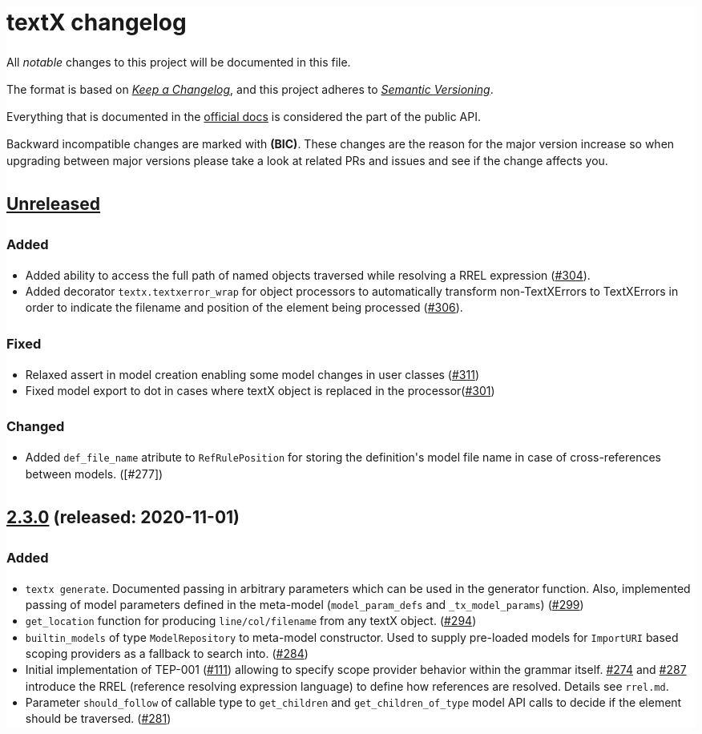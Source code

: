 # textX changelog

All _notable_ changes to this project will be documented in this file.

The format is based on _[Keep a Changelog][keepachangelog]_, and this project
adheres to _[Semantic Versioning][semver]_.

Everything that is documented in the [official docs][textXDocs] is considered
the part of the public API.

Backward incompatible changes are marked with **(BIC)**. These changes are the
reason for the major version increase so when upgrading between major versions
please take a look at related PRs and issues and see if the change affects you.


## [Unreleased]

### Added

- Added ability to access the full path of named objects traversed while
  resolving a RREL expression ([#304]).
- Added decorator `textx.textxerror_wrap` for object processors to automatically
  transform non-TextXErrors to TextXErrors in order to indicate the filename and
  position of the element being processed ([#306]).

### Fixed

- Relaxed assert in model creation enabling some model changes in user classes
  ([#311])
- Fixed model export to dot in cases where textX object is replaced in the
  processor([#301])

### Changed

- Added `def_file_name` atribute to `RefRulePosition` for storing the definition's
  model file name in case of cross-references between models. ([#277])


## [2.3.0] (released: 2020-11-01)

### Added

  - `textx generate`. Documented passing in arbitrary parameters which can be
    used in the generator function. Also, implemented passing of model
    parameters defined in the meta-model (`model_param_defs` and
    `_tx_model_params`) ([#299])
  - `get_location` function for producing `line/col/filename` from any textX
    object. ([#294])
  - `builtin_models` of type `ModelRepository` to meta-model constructor. Used
    to supply pre-loaded models for `ImportURI` based scoping providers as a
    fallback to search into. ([#284])
  - Initial implementation of TEP-001 ([#111]) allowing to specify scope
    provider behavior within the grammar itself. [#274] and [#287] introduce
    the RREL (reference resolving expression language) to define how
    references are resolved. Details see `rrel.md`.
  - Parameter `should_follow` of callable type to `get_children` and
    `get_children_of_type` model API calls to decide if the element should be
    traversed. ([#281])


[#311]: https://github.com/textX/textX/pull/311
[#306]: https://github.com/textX/textX/pull/306
[#304]: https://github.com/textX/textX/pull/304
[#301]: https://github.com/textX/textX/issues/301
[#299]: https://github.com/textX/textX/pull/299
[#298]: https://github.com/textX/textX/pull/298
[#294]: https://github.com/textX/textX/pull/294
[#292]: https://github.com/textX/textX/pull/292
[#288]: https://github.com/textX/textX/pull/288
[#287]: https://github.com/textX/textX/pull/287
[#284]: https://github.com/textX/textX/pull/284
[#283]: https://github.com/textX/textX/pull/283
[#282]: https://github.com/textX/textX/pull/282
[#281]: https://github.com/textX/textX/pull/281
[#276]: https://github.com/textX/textX/pull/276
[#274]: https://github.com/textX/textX/pull/274
[#273]: https://github.com/textX/textX/pull/273
[#270]: https://github.com/textX/textX/issues/270
[#272]: https://github.com/textX/textX/pull/272
[#267]: https://github.com/textX/textX/issues/267
[#266]: https://github.com/textX/textX/issues/266
[#264]: https://github.com/textX/textX/pull/264
[#261]: https://github.com/textX/textX/pull/261
[#260]: https://github.com/textX/textX/pull/260
[#256]: https://github.com/textX/textX/pull/256
[#250]: https://github.com/textX/textX/pull/250
[#246]: https://github.com/textX/textX/issues/246
[#243]: https://github.com/textX/textX/pull/243
[#235]: https://github.com/textX/textX/pull/235
[#234]: https://github.com/textX/textX/pull/234
[#233]: https://github.com/textX/textX/pull/233
[#231]: https://github.com/textX/textX/pull/231
[#228]: https://github.com/textX/textX/pull/228
[#225]: https://github.com/textX/textX/pull/225
[#224]: https://github.com/textX/textX/pull/224
[#222]: https://github.com/textX/textX/pull/222
[#219]: https://github.com/textX/textX/pull/219
[#218]: https://github.com/textX/textX/pull/218
[#211]: https://github.com/textX/textX/pull/211
[#208]: https://github.com/textX/textX/pull/208
[#200]: https://github.com/textX/textX/issues/200
[#197]: https://github.com/textX/textX/issues/197
[#188]: https://github.com/textX/textX/issues/188
[#187]: https://github.com/textX/textX/pull/187
[#186]: https://github.com/textX/textX/pull/186
[#185]: https://github.com/textX/textX/pull/185
[#183]: https://github.com/textX/textX/pull/183
[#182]: https://github.com/textX/textX/issues/182
[#174]: https://github.com/textX/textX/pull/174
[#173]: https://github.com/textX/textX/pull/173
[#168]: https://github.com/textX/textX/pull/168
[#166]: https://github.com/textX/textX/issues/166
[#165]: https://github.com/textX/textX/pull/165
[#164]: https://github.com/textX/textX/pull/164
[#162]: https://github.com/textX/textX/pull/162
[#161]: https://github.com/textX/textX/issues/161
[#159]: https://github.com/textX/textX/pull/159
[#157]: https://github.com/textX/textX/issues/157
[#155]: https://github.com/textX/textX/issues/155
[#153]: https://github.com/textX/textX/pull/153
[#151]: https://github.com/textX/textX/pull/151
[#146]: https://github.com/textX/textX/pull/146
[#141]: https://github.com/textX/textX/pull/141
[#140]: https://github.com/textX/textX/issues/140
[#138]: https://github.com/textX/textX/pull/138
[#136]: https://github.com/textX/textX/pull/136
[#134]: https://github.com/textX/textX/pull/134
[#133]: https://github.com/textX/textX/pull/133
[#126]: https://github.com/textX/textX/pull/126
[#123]: https://github.com/textX/textX/issues/123
[#120]: https://github.com/textX/textX/pull/120
[#118]: https://github.com/textX/textX/pull/118
[#117]: https://github.com/textX/textX/pull/117
[#114]: https://github.com/textX/textX/pull/114
[#111]: https://github.com/textX/textX/issues/111
[#108]: https://github.com/textX/textX/issues/108
[#105]: https://github.com/textX/textX/issues/105
[#103]: https://github.com/textX/textX/issues/103
[#100]: https://github.com/textX/textX/pull/100
[#99]: https://github.com/textX/textX/pull/99
[#98]: https://github.com/textX/textX/pull/98
[#97]: https://github.com/textX/textX/issues/97
[#96]: https://github.com/textX/textX/issues/96
[#93]: https://github.com/textX/textX/pull/93
[#92]: https://github.com/textX/textX/pull/92
[#40]: https://github.com/textX/textX/issues/40
[Unreleased]: https://github.com/textX/textX/compare/2.3.0...HEAD
[2.3.0]: https://github.com/textX/textX/compare/v2.2.0...2.3.0
[v2.2.0]: https://github.com/textX/textX/compare/v2.1.0...v2.2.0
[v2.1.0]: https://github.com/textX/textX/compare/v2.0.1...v2.1.0
[v2.0.1]: https://github.com/textX/textX/compare/v1.8.0...v2.0.1
[v1.8.0]: https://github.com/textX/textX/compare/v1.7.1...v1.8.0
[v1.7.1]: https://github.com/textX/textX/compare/v1.7.0...v1.7.1
[v1.7.0]: https://github.com/textX/textX/compare/v1.6.1...v1.7.0
[v1.6.1]: https://github.com/textX/textX/compare/v1.6...v1.6.1
[v1.6]: https://github.com/textX/textX/compare/v1.5.2...v1.6
[v1.5.2]: https://github.com/textX/textX/compare/v1.5.1...v1.5.2
[v1.5.1]: https://github.com/textX/textX/compare/v1.5...v1.5.1
[v1.5]: https://github.com/textX/textX/compare/v1.4...v1.5
[v1.4]: https://github.com/textX/textX/compare/v1.3.1...v1.4
[v1.3.1]: https://github.com/textX/textX/compare/v1.3...v1.3.1
[v1.3]: https://github.com/textX/textX/compare/v1.2...v1.3
[v1.2]: https://github.com/textX/textX/compare/v1.1.1...v1.2
[v1.1.1]: https://github.com/textX/textX/compare/v1.1...v1.1.1
[v1.1]: https://github.com/textX/textX/compare/v1.0...v1.1
[v1.0]: https://github.com/textX/textX/compare/v0.4.2...v1.0
[v0.4.2]: https://github.com/textX/textX/compare/v0.4.1...v0.4.2
[v0.4.1]: https://github.com/textX/textX/compare/v0.4...v0.4.1
[v0.4]: https://github.com/textX/textX/compare/v0.3.1...v0.4
[v0.3.1]: https://github.com/textX/textX/compare/v0.3...v0.3.1
[v0.3]: https://github.com/textX/textX/compare/v0.2.1...v0.3
[v0.2.1]: https://github.com/textX/textX/compare/v0.2...v0.2.1
[v0.2]: https://github.com/textX/textX/compare/v0.1.2...v0.2
[v0.1.2]: https://github.com/textX/textX/compare/v0.1.1...v0.1.2
[v0.1.1]: https://github.com/textX/textX/compare/v0.1...v0.1.1
[v0.1]: https://github.com/textX/textX/compare/0f33ecb0016a8f527...v0.1
[click]: https://github.com/pallets/click
[coverage]: https://coverage.readthedocs.io/
[flake8]: http://flake8.pycqa.org/en/latest/
[keepachangelog]: https://keepachangelog.com/
[mike]: https://github.com/jimporter/mike
[MkDocs]: https://www.mkdocs.org/
[PlantUML]: http://plantuml.com/
[semver]: https://semver.org/spec/v2.0.0.html
[textXDocs]: http://textx.github.io/textX/latest/
[Registration and discovery]: http://textx.github.io/textX/latest/registration/
[reference other registered meta-models]: http://textx.github.io/textX/latest/multimetamodel/#use-case-meta-model-referencing-another-meta-model